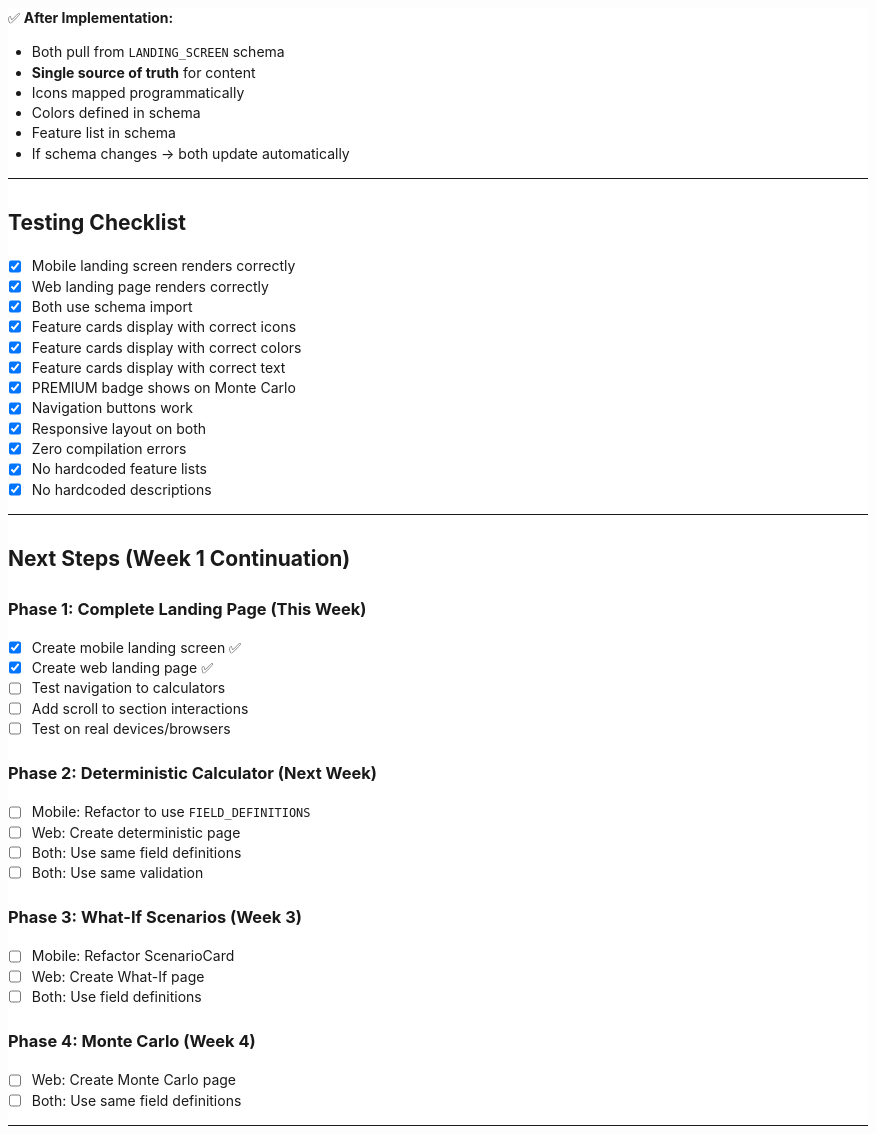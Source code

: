 ✅ **After Implementation:**
- Both pull from `LANDING_SCREEN` schema
- **Single source of truth** for content
- Icons mapped programmatically
- Colors defined in schema
- Feature list in schema
- If schema changes → both update automatically

---

## Testing Checklist

- [x] Mobile landing screen renders correctly
- [x] Web landing page renders correctly
- [x] Both use schema import
- [x] Feature cards display with correct icons
- [x] Feature cards display with correct colors
- [x] Feature cards display with correct text
- [x] PREMIUM badge shows on Monte Carlo
- [x] Navigation buttons work
- [x] Responsive layout on both
- [x] Zero compilation errors
- [x] No hardcoded feature lists
- [x] No hardcoded descriptions

---

## Next Steps (Week 1 Continuation)

### Phase 1: Complete Landing Page (This Week)
- [x] Create mobile landing screen ✅
- [x] Create web landing page ✅
- [ ] Test navigation to calculators
- [ ] Add scroll to section interactions
- [ ] Test on real devices/browsers

### Phase 2: Deterministic Calculator (Next Week)
- [ ] Mobile: Refactor to use `FIELD_DEFINITIONS`
- [ ] Web: Create deterministic page
- [ ] Both: Use same field definitions
- [ ] Both: Use same validation

### Phase 3: What-If Scenarios (Week 3)
- [ ] Mobile: Refactor ScenarioCard
- [ ] Web: Create What-If page
- [ ] Both: Use field definitions

### Phase 4: Monte Carlo (Week 4)
- [ ] Web: Create Monte Carlo page
- [ ] Both: Use same field definitions

---